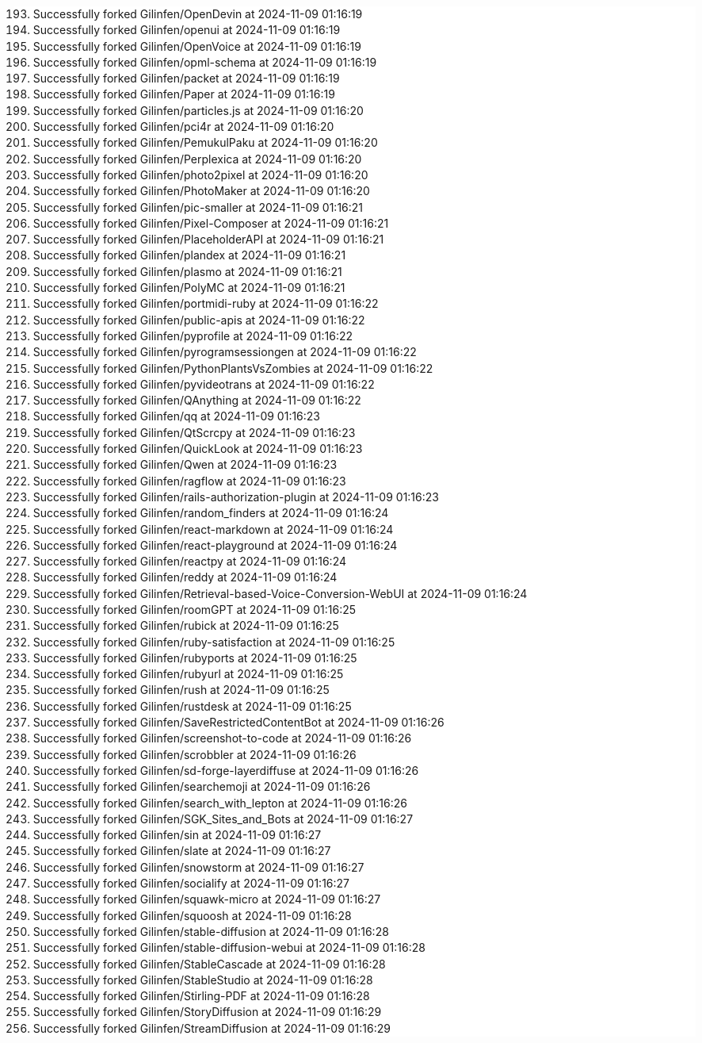 193. Successfully forked Gilinfen/OpenDevin at 2024-11-09 01:16:19
194. Successfully forked Gilinfen/openui at 2024-11-09 01:16:19
195. Successfully forked Gilinfen/OpenVoice at 2024-11-09 01:16:19
196. Successfully forked Gilinfen/opml-schema at 2024-11-09 01:16:19
197. Successfully forked Gilinfen/packet at 2024-11-09 01:16:19
198. Successfully forked Gilinfen/Paper at 2024-11-09 01:16:19
199. Successfully forked Gilinfen/particles.js at 2024-11-09 01:16:20
200. Successfully forked Gilinfen/pci4r at 2024-11-09 01:16:20
201. Successfully forked Gilinfen/PemukulPaku at 2024-11-09 01:16:20
202. Successfully forked Gilinfen/Perplexica at 2024-11-09 01:16:20
203. Successfully forked Gilinfen/photo2pixel at 2024-11-09 01:16:20
204. Successfully forked Gilinfen/PhotoMaker at 2024-11-09 01:16:20
205. Successfully forked Gilinfen/pic-smaller at 2024-11-09 01:16:21
206. Successfully forked Gilinfen/Pixel-Composer at 2024-11-09 01:16:21
207. Successfully forked Gilinfen/PlaceholderAPI at 2024-11-09 01:16:21
208. Successfully forked Gilinfen/plandex at 2024-11-09 01:16:21
209. Successfully forked Gilinfen/plasmo at 2024-11-09 01:16:21
210. Successfully forked Gilinfen/PolyMC at 2024-11-09 01:16:21
211. Successfully forked Gilinfen/portmidi-ruby at 2024-11-09 01:16:22
212. Successfully forked Gilinfen/public-apis at 2024-11-09 01:16:22
213. Successfully forked Gilinfen/pyprofile at 2024-11-09 01:16:22
214. Successfully forked Gilinfen/pyrogramsessiongen at 2024-11-09 01:16:22
215. Successfully forked Gilinfen/PythonPlantsVsZombies at 2024-11-09 01:16:22
216. Successfully forked Gilinfen/pyvideotrans at 2024-11-09 01:16:22
217. Successfully forked Gilinfen/QAnything at 2024-11-09 01:16:22
218. Successfully forked Gilinfen/qq at 2024-11-09 01:16:23
219. Successfully forked Gilinfen/QtScrcpy at 2024-11-09 01:16:23
220. Successfully forked Gilinfen/QuickLook at 2024-11-09 01:16:23
221. Successfully forked Gilinfen/Qwen at 2024-11-09 01:16:23
222. Successfully forked Gilinfen/ragflow at 2024-11-09 01:16:23
223. Successfully forked Gilinfen/rails-authorization-plugin at 2024-11-09 01:16:23
224. Successfully forked Gilinfen/random_finders at 2024-11-09 01:16:24
225. Successfully forked Gilinfen/react-markdown at 2024-11-09 01:16:24
226. Successfully forked Gilinfen/react-playground at 2024-11-09 01:16:24
227. Successfully forked Gilinfen/reactpy at 2024-11-09 01:16:24
228. Successfully forked Gilinfen/reddy at 2024-11-09 01:16:24
229. Successfully forked Gilinfen/Retrieval-based-Voice-Conversion-WebUI at 2024-11-09 01:16:24
230. Successfully forked Gilinfen/roomGPT at 2024-11-09 01:16:25
231. Successfully forked Gilinfen/rubick at 2024-11-09 01:16:25
232. Successfully forked Gilinfen/ruby-satisfaction at 2024-11-09 01:16:25
233. Successfully forked Gilinfen/rubyports at 2024-11-09 01:16:25
234. Successfully forked Gilinfen/rubyurl at 2024-11-09 01:16:25
235. Successfully forked Gilinfen/rush at 2024-11-09 01:16:25
236. Successfully forked Gilinfen/rustdesk at 2024-11-09 01:16:25
237. Successfully forked Gilinfen/SaveRestrictedContentBot at 2024-11-09 01:16:26
238. Successfully forked Gilinfen/screenshot-to-code at 2024-11-09 01:16:26
239. Successfully forked Gilinfen/scrobbler at 2024-11-09 01:16:26
240. Successfully forked Gilinfen/sd-forge-layerdiffuse at 2024-11-09 01:16:26
241. Successfully forked Gilinfen/searchemoji at 2024-11-09 01:16:26
242. Successfully forked Gilinfen/search_with_lepton at 2024-11-09 01:16:26
243. Successfully forked Gilinfen/SGK_Sites_and_Bots at 2024-11-09 01:16:27
244. Successfully forked Gilinfen/sin at 2024-11-09 01:16:27
245. Successfully forked Gilinfen/slate at 2024-11-09 01:16:27
246. Successfully forked Gilinfen/snowstorm at 2024-11-09 01:16:27
247. Successfully forked Gilinfen/socialify at 2024-11-09 01:16:27
248. Successfully forked Gilinfen/squawk-micro at 2024-11-09 01:16:27
249. Successfully forked Gilinfen/squoosh at 2024-11-09 01:16:28
250. Successfully forked Gilinfen/stable-diffusion at 2024-11-09 01:16:28
251. Successfully forked Gilinfen/stable-diffusion-webui at 2024-11-09 01:16:28
252. Successfully forked Gilinfen/StableCascade at 2024-11-09 01:16:28
253. Successfully forked Gilinfen/StableStudio at 2024-11-09 01:16:28
254. Successfully forked Gilinfen/Stirling-PDF at 2024-11-09 01:16:28
255. Successfully forked Gilinfen/StoryDiffusion at 2024-11-09 01:16:29
256. Successfully forked Gilinfen/StreamDiffusion at 2024-11-09 01:16:29